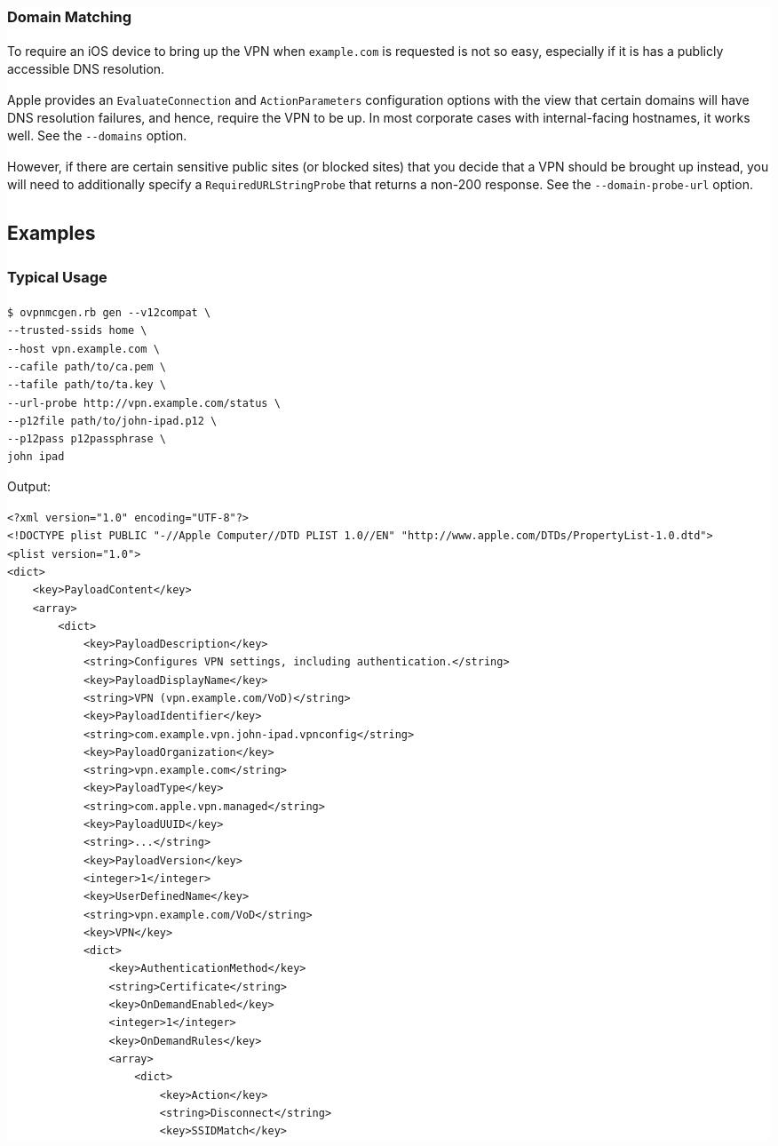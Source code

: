 ### Domain Matching
To require an iOS device to bring up the VPN when `example.com` is requested is not so easy, especially if it is has a publicly accessible DNS resolution. 

Apple provides an `EvaluateConnection` and `ActionParameters` configuration options with the view that certain domains will have DNS resolution failures, and hence, require the VPN to be up. In most corporate cases with internal-facing hostnames, it works well. See the `--domains` option.

However, if there are certain sensitive public sites (or blocked sites) that you decide that a VPN should be brought up instead, you will need to additionally specify a `RequiredURLStringProbe` that returns a non-200 response. See the `--domain-probe-url` option.

## Examples

### Typical Usage
	$ ovpnmcgen.rb gen --v12compat \
	--trusted-ssids home \
	--host vpn.example.com \
	--cafile path/to/ca.pem \
	--tafile path/to/ta.key \
	--url-probe http://vpn.example.com/status \
	--p12file path/to/john-ipad.p12 \
	--p12pass p12passphrase \
	john ipad

Output:

```
<?xml version="1.0" encoding="UTF-8"?>
<!DOCTYPE plist PUBLIC "-//Apple Computer//DTD PLIST 1.0//EN" "http://www.apple.com/DTDs/PropertyList-1.0.dtd">
<plist version="1.0">
<dict>
	<key>PayloadContent</key>
	<array>
		<dict>
			<key>PayloadDescription</key>
			<string>Configures VPN settings, including authentication.</string>
			<key>PayloadDisplayName</key>
			<string>VPN (vpn.example.com/VoD)</string>
			<key>PayloadIdentifier</key>
			<string>com.example.vpn.john-ipad.vpnconfig</string>
			<key>PayloadOrganization</key>
			<string>vpn.example.com</string>
			<key>PayloadType</key>
			<string>com.apple.vpn.managed</string>
			<key>PayloadUUID</key>
			<string>...</string>
			<key>PayloadVersion</key>
			<integer>1</integer>
			<key>UserDefinedName</key>
			<string>vpn.example.com/VoD</string>
			<key>VPN</key>
			<dict>
				<key>AuthenticationMethod</key>
				<string>Certificate</string>
				<key>OnDemandEnabled</key>
				<integer>1</integer>
				<key>OnDemandRules</key>
				<array>
					<dict>
						<key>Action</key>
						<string>Disconnect</string>
						<key>SSIDMatch</key>
```